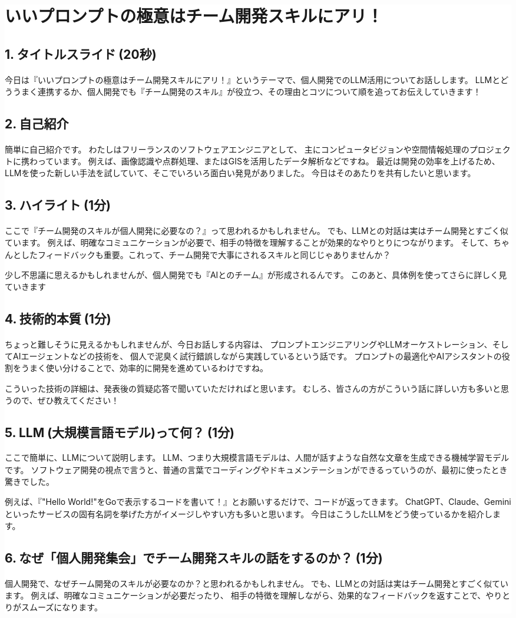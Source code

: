 # いいプロンプトの極意はチーム開発スキルにアリ！

## 1. タイトルスライド (20秒)

今日は『いいプロンプトの極意はチーム開発スキルにアリ！』というテーマで、個人開発でのLLM活用についてお話しします。
LLMとどううまく連携するか、個人開発でも『チーム開発のスキル』が役立つ、その理由とコツについて順を追ってお伝えしていきます！

## 2. 自己紹介

簡単に自己紹介です。
わたしはフリーランスのソフトウェアエンジニアとして、
主にコンピュータビジョンや空間情報処理のプロジェクトに携わっています。
例えば、画像認識や点群処理、またはGISを活用したデータ解析などですね。
最近は開発の効率を上げるため、LLMを使った新しい手法を試していて、そこでいろいろ面白い発見がありました。
今日はそのあたりを共有したいと思います。

## 3. ハイライト (1分)

ここで『チーム開発のスキルが個人開発に必要なの？』って思われるかもしれません。
でも、LLMとの対話は実はチーム開発とすごく似ています。
例えば、明確なコミュニケーションが必要で、相手の特徴を理解することが効果的なやりとりにつながります。
そして、ちゃんとしたフィードバックも重要。これって、チーム開発で大事にされるスキルと同じじゃありませんか？

少し不思議に思えるかもしれませんが、個人開発でも『AIとのチーム』が形成されるんです。
このあと、具体例を使ってさらに詳しく見ていきます

## 4. 技術的本質 (1分)

ちょっと難しそうに見えるかもしれませんが、今日お話しする内容は、
プロンプトエンジニアリングやLLMオーケストレーション、そしてAIエージェントなどの技術を、
個人で泥臭く試行錯誤しながら実践しているという話です。
プロンプトの最適化やAIアシスタントの役割をうまく使い分けることで、効率的に開発を進めているわけですね。

こういった技術の詳細は、発表後の質疑応答で聞いていただければと思います。
むしろ、皆さんの方がこういう話に詳しい方も多いと思うので、ぜひ教えてください！

## 5. LLM (大規模言語モデル)って何？ (1分)

ここで簡単に、LLMについて説明します。
LLM、つまり大規模言語モデルは、人間が話すような自然な文章を生成できる機械学習モデルです。
ソフトウェア開発の視点で言うと、普通の言葉でコーディングやドキュメンテーションができるっていうのが、最初に使ったとき驚きでした。

例えば、『"Hello World!"をGoで表示するコードを書いて！』とお願いするだけで、コードが返ってきます。
ChatGPT、Claude、Geminiといったサービスの固有名詞を挙げた方がイメージしやすい方も多いと思います。
今日はこうしたLLMをどう使っているかを紹介します。

## 6. なぜ「個人開発集会」でチーム開発スキルの話をするのか？ (1分)

個人開発で、なぜチーム開発のスキルが必要なのか？と思われるかもしれません。
でも、LLMとの対話は実はチーム開発とすごく似ています。
例えば、明確なコミュニケーションが必要だったり、
相手の特徴を理解しながら、効果的なフィードバックを返すことで、やりとりがスムーズになります。
